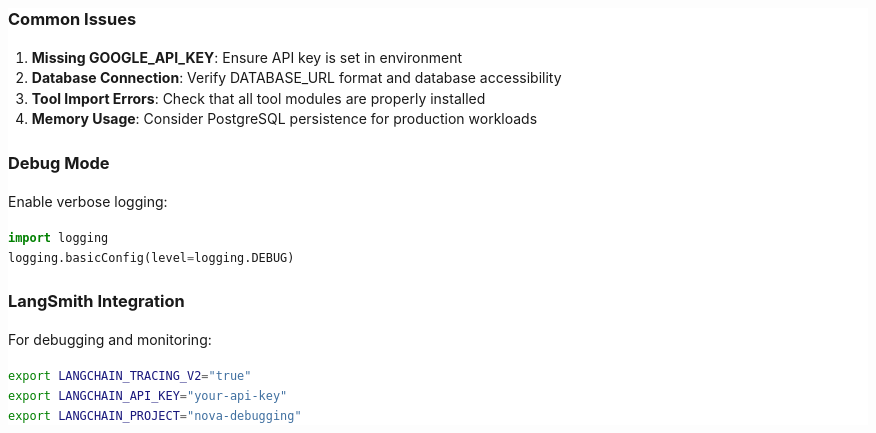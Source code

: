 ### Common Issues

1. **Missing GOOGLE_API_KEY**: Ensure API key is set in environment
2. **Database Connection**: Verify DATABASE_URL format and database accessibility
3. **Tool Import Errors**: Check that all tool modules are properly installed
4. **Memory Usage**: Consider PostgreSQL persistence for production workloads

### Debug Mode

Enable verbose logging:

```python
import logging
logging.basicConfig(level=logging.DEBUG)
```

### LangSmith Integration

For debugging and monitoring:

```bash
export LANGCHAIN_TRACING_V2="true"
export LANGCHAIN_API_KEY="your-api-key"
export LANGCHAIN_PROJECT="nova-debugging"
``` 